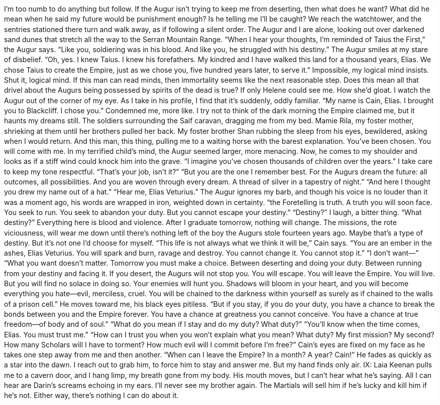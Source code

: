 I’m too numb to do anything but follow. If the Augur isn’t trying to keep me from deserting, then what does he want? What did he mean when he said my future would be punishment enough? Is he telling me I’ll be caught?
We reach the watchtower, and the sentries stationed there turn and walk away, as if following a silent order. The Augur and I are alone, looking out over darkened sand dunes that stretch all the way to the Serran Mountain Range.
“When I hear your thoughts, I’m reminded of Taius the First,” the Augur says. “Like you, soldiering was in his blood. And like you, he struggled with his destiny.” The Augur smiles at my stare of disbelief. “Oh, yes. I knew Taius. I knew his forefathers. My kindred and I have walked this land for a thousand years, Elias. We chose Taius to create the Empire, just as we chose you, five hundred years later, to serve it.”
Impossible, my logical mind insists.
Shut it, logical mind. If this man can read minds, then immortality seems like the next reasonable step. Does this mean all that drivel about the Augurs being possessed by spirits of the dead is true? If only Helene could see me.
How she’d gloat.
I watch the Augur out of the corner of my eye. As I take in his profile, I find that it’s suddenly, oddly familiar.
“My name is Cain, Elias. I brought you to Blackcliff. I chose you.”
Condemned me, more like. I try not to think of the dark morning the Empire claimed me, but it haunts my dreams still. The soldiers surrounding the Saif caravan, dragging me from my bed. Mamie Rila, my foster mother, shrieking at them until her brothers pulled her back. My foster brother Shan rubbing the sleep from his eyes, bewildered, asking when I would return. And this man, this thing, pulling me to a waiting horse with the barest explanation. You’ve been chosen. You will come with me.
In my terrified child’s mind, the Augur seemed larger, more menacing.
Now, he comes to my shoulder and looks as if a stiff wind could knock him into the grave.
“I imagine you’ve chosen thousands of children over the years.” I take care to keep my tone respectful. “That’s your job, isn’t it?”
“But you are the one I remember best. For the Augurs dream the future: all outcomes, all possibilities. And you are woven through every dream. A thread of silver in a tapestry of night.”
“And here I thought you drew my name out of a hat.”
“Hear me, Elias Veturius.” The Augur ignores my barb, and though his voice is no louder than it was a moment ago, his words are wrapped in iron, weighted down in certainty. “the Foretelling is truth. A truth you will soon face. You seek to run. You seek to abandon your duty. But you cannot escape your destiny.”
“Destiny?” I laugh, a bitter thing. “What destiny?”
Everything here is blood and violence. After I graduate tomorrow, nothing will change. The missions, the rote viciousness, will wear me down until there’s nothing left of the boy the Augurs stole fourteen years ago. Maybe that’s a type of destiny. But it’s not one I’d choose for myself.
“This life is not always what we think it will be,” Cain says. “You are an ember in the ashes, Elias Veturius. You will spark and burn, ravage and destroy. You cannot change it. You cannot stop it.”
“I don’t want—”
“What you want doesn’t matter. Tomorrow you must make a choice. Between deserting and doing your duty. Between running from your destiny and facing it. If you desert, the Augurs will not stop you. You will escape. You will leave the Empire. You will live. But you will find no solace in doing so. Your enemies will hunt you. Shadows will bloom in your heart, and you will become everything you hate—evil, merciless, cruel. You will be chained to the darkness within yourself as surely as if chained to the walls of a prison cell.”
He moves toward me, his black eyes pitiless. “But if you stay, if you do your duty, you have a chance to break the bonds between you and the Empire forever. You have a chance at greatness you cannot conceive. You have a chance at true freedom—of body and of soul.”
“What do you mean if I stay and do my duty? What duty?”
“You’ll know when the time comes, Elias. You must trust me.”
“How can I trust you when you won’t explain what you mean? What duty? My first mission? My second? How many Scholars will I have to torment? How much evil will I commit before I’m free?”
Cain’s eyes are fixed on my face as he takes one step away from me and then another.
“When can I leave the Empire? In a month? A year? Cain!”
He fades as quickly as a star into the dawn. I reach out to grab him, to force him to stay and answer me. But my hand finds only air.
IX: Laia
Keenan pulls me to a cavern door, and I hang limp, my breath gone from my body. His mouth moves, but I can’t hear what he’s saying. All I can hear are Darin’s screams echoing in my ears.
I’ll never see my brother again. The Martials will sell him if he’s lucky and kill him if he’s not. Either way, there’s nothing I can do about it.